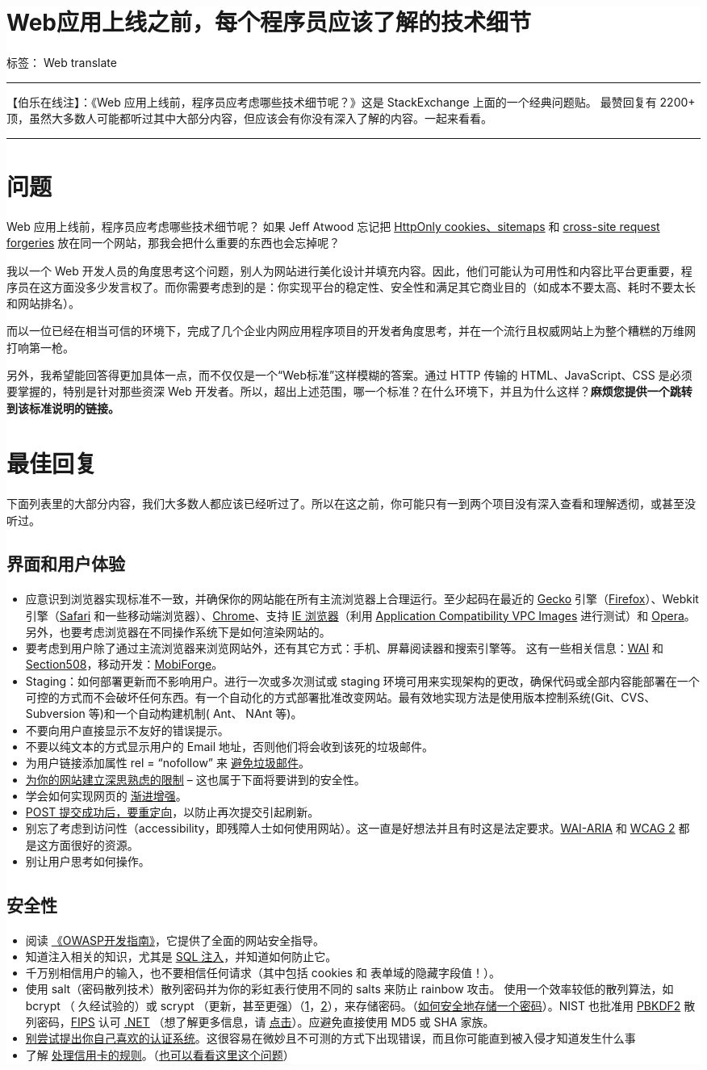 # Web应用上线之前，每个程序员应该了解的技术细节

标签： Web translate

---

【伯乐在线注】：《Web 应用上线前，程序员应考虑哪些技术细节呢？》这是 StackExchange 上面的一个经典问题贴。
最赞回复有 2200+ 顶，虽然大多数人可能都听过其中大部分内容，但应该会有你没有深入了解的内容。一起来看看。


---
问题
===
Web 应用上线前，程序员应考虑哪些技术细节呢？ 如果 Jeff Atwood 忘记把 [HttpOnly cookies、sitemaps](http://programmers.stackexchange.com/users/37/jeff-atwood) 和 [cross-site request forgeries](http://www.codinghorror.com/blog/archives/001171.html) 放在同一个网站，那我会把什么重要的东西也会忘掉呢？

我以一个 Web 开发人员的角度思考这个问题，别人为网站进行美化设计并填充内容。因此，他们可能认为可用性和内容比平台更重要，程序员在这方面没多少发言权了。而你需要考虑到的是：你实现平台的稳定性、安全性和满足其它商业目的（如成本不要太高、耗时不要太长和网站排名）。

而以一位已经在相当可信的环境下，完成了几个企业内网应用程序项目的开发者角度思考，并在一个流行且权威网站上为整个糟糕的万维网打响第一枪。

另外，我希望能回答得更加具体一点，而不仅仅是一个“Web标准”这样模糊的答案。通过 HTTP 传输的 HTML、JavaScript、CSS 是必须要掌握的，特别是针对那些资深 Web 开发者。所以，超出上述范围，哪一个标准？在什么环境下，并且为什么这样？**麻烦您提供一个跳转到该标准说明的链接。**

最佳回复
===
下面列表里的大部分内容，我们大多数人都应该已经听过了。所以在这之前，你可能只有一到两个项目没有深入查看和理解透彻，或甚至没听过。

界面和用户体验
---
- 应意识到浏览器实现标准不一致，并确保你的网站能在所有主流浏览器上合理运行。至少起码在最近的 [Gecko](https://en.wikipedia.org/wiki/Gecko_%28layout_engine%29) 引擎（[Firefox](http://firefox.com/)）、Webkit 引擎（[Safari](http://www.apple.com/safari/) 和一些移动端浏览器）、[Chrome](http://www.google.com/chrome)、支持 [IE 浏览器](https://en.wikipedia.org/wiki/Internet_Explorer)（利用 [Application Compatibility VPC Images](http://www.microsoft.com/Downloads/details.aspx?FamilyID=21eabb90-958f-4b64-b5f1-73d0a413c8ef&displaylang=en) 进行测试）和 [Opera](http://www.opera.com/)。另外，也要考虑浏览器在不同操作系统下是如何渲染网站的。
- 要考虑到用户除了通过主流浏览器来浏览网站外，还有其它方式：手机、屏幕阅读器和搜索引擎等。 这有一些相关信息：[WAI](http://www.w3.org/WAI/) 和 [Section508](http://www.section508.gov/)，移动开发：[MobiForge](http://mobiforge.com/)。
- Staging：如何部署更新而不影响用户。进行一次或多次测试或 staging 环境可用来实现架构的更改，确保代码或全部内容能部署在一个可控的方式而不会破坏任何东西。有一个自动化的方式部署批准改变网站。最有效地实现方法是使用版本控制系统(Git、CVS、Subversion 等)和一个自动构建机制( Ant、 NAnt 等)。
- 不要向用户直接显示不友好的错误提示。
- 不要以纯文本的方式显示用户的 Email 地址，否则他们将会收到该死的垃圾邮件。
- 为用户链接添加属性 rel = “nofollow” 来 [避免垃圾邮件](https://en.wikipedia.org/wiki/Nofollow)。
- [为你的网站建立深思熟虑的限制](http://www.codinghorror.com/blog/archives/001228.html) – 这也属于下面将要讲到的安全性。
- 学会如何实现网页的 [渐进增强](https://en.wikipedia.org/wiki/Progressive_enhancement)。
- [POST 提交成功后，要重定向](https://en.wikipedia.org/wiki/Post/Redirect/Get)，以防止再次提交引起刷新。
- 别忘了考虑到访问性（accessibility，即残障人士如何使用网站）。这一直是好想法并且有时这是法定要求。[WAI-ARIA](http://www.w3.org/WAI/intro/aria) 和 [WCAG 2](http://www.w3.org/TR/WCAG20/) 都是这方面很好的资源。
- 别让用户思考如何操作。

安全性
---
- 阅读 [《OWASP开发指南》](http://www.owasp.org/index.php/Category%3aOWASP_Guide_Project)，它提供了全面的网站安全指导。
- 知道注入相关的知识，尤其是 [SQL 注入](https://en.wikipedia.org/wiki/SQL_injection)，并知道如何防止它。
- 千万别相信用户的输入，也不要相信任何请求（其中包括 cookies 和 表单域的隐藏字段值！）。
- 使用 salt（密码散列技术）散列密码并为你的彩虹表行使用不同的 salts 来防止 rainbow 攻击。 使用一个效率较低的散列算法，如 bcrypt （ 久经试验的）或 scrypt （更新，甚至更强）（[1](http://www.tarsnap.com/scrypt.html)，[2](http://it.slashdot.org/comments.pl?sid=1987632&cid=35149842)），来存储密码。（[如何安全地存储一个密码](http://codahale.com/how-to-safely-store-a-password/)）。NIST 也批准用 [PBKDF2](https://security.stackexchange.com/q/7689/396) 散列密码，[FIPS](https://security.stackexchange.com/a/2136/396) 认可 [.NET](https://security.stackexchange.com/a/2136/396) （想了解更多信息，请 [点击](https://security.stackexchange.com/questions/211/how-to-securely-hash-passwords)）。应避免直接使用 MD5 或 SHA 家族。
- [别尝试提出你自己喜欢的认证系统](http://stackoverflow.com/questions/1581610/how-can-i-store-my-users-passwords-safely/1581919#1581919)。这很容易在微妙且不可测的方式下出现错误，而且你可能直到被入侵才知道发生什么事
- 了解 [处理信用卡的规则](https://www.pcisecuritystandards.org/)。（[也可以看看这里这个问题](https://stackoverflow.com/questions/51094/payment-processors-what-do-i-need-to-know-if-i-want-to-accept-credit-cards-on-m)）